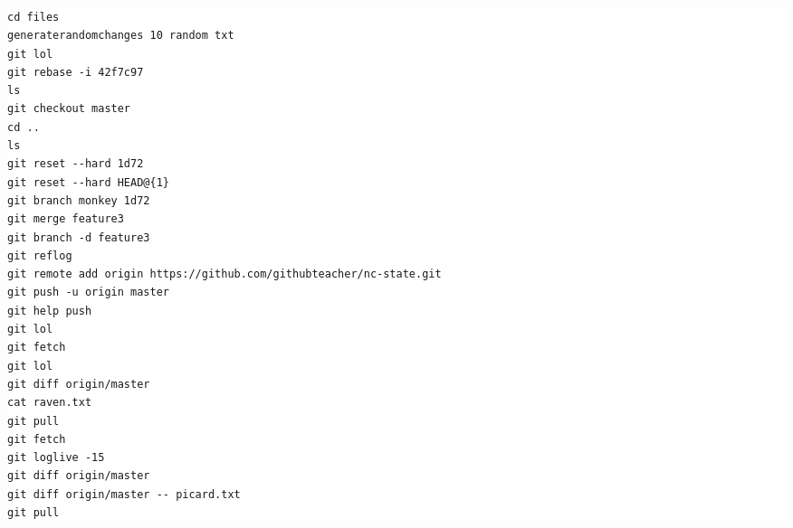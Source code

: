     cd files
    generaterandomchanges 10 random txt
    git lol
    git rebase -i 42f7c97
    ls
    git checkout master
    cd ..
    ls
    git reset --hard 1d72
    git reset --hard HEAD@{1}
    git branch monkey 1d72
    git merge feature3
    git branch -d feature3
    git reflog
    git remote add origin https://github.com/githubteacher/nc-state.git
    git push -u origin master
    git help push
    git lol
    git fetch
    git lol
    git diff origin/master
    cat raven.txt
    git pull
    git fetch
    git loglive -15
    git diff origin/master
    git diff origin/master -- picard.txt
    git pull






